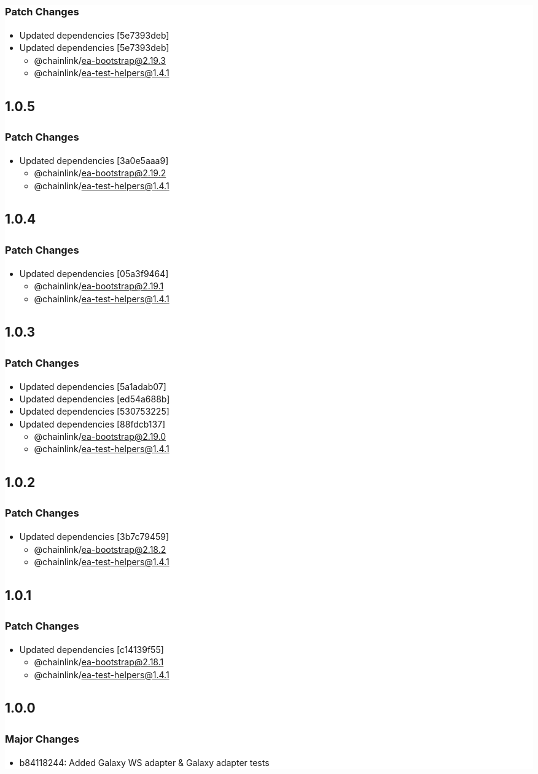 ### Patch Changes

- Updated dependencies [5e7393deb]
- Updated dependencies [5e7393deb]
  - @chainlink/ea-bootstrap@2.19.3
  - @chainlink/ea-test-helpers@1.4.1

## 1.0.5

### Patch Changes

- Updated dependencies [3a0e5aaa9]
  - @chainlink/ea-bootstrap@2.19.2
  - @chainlink/ea-test-helpers@1.4.1

## 1.0.4

### Patch Changes

- Updated dependencies [05a3f9464]
  - @chainlink/ea-bootstrap@2.19.1
  - @chainlink/ea-test-helpers@1.4.1

## 1.0.3

### Patch Changes

- Updated dependencies [5a1adab07]
- Updated dependencies [ed54a688b]
- Updated dependencies [530753225]
- Updated dependencies [88fdcb137]
  - @chainlink/ea-bootstrap@2.19.0
  - @chainlink/ea-test-helpers@1.4.1

## 1.0.2

### Patch Changes

- Updated dependencies [3b7c79459]
  - @chainlink/ea-bootstrap@2.18.2
  - @chainlink/ea-test-helpers@1.4.1

## 1.0.1

### Patch Changes

- Updated dependencies [c14139f55]
  - @chainlink/ea-bootstrap@2.18.1
  - @chainlink/ea-test-helpers@1.4.1

## 1.0.0

### Major Changes

- b84118244: Added Galaxy WS adapter & Galaxy adapter tests
